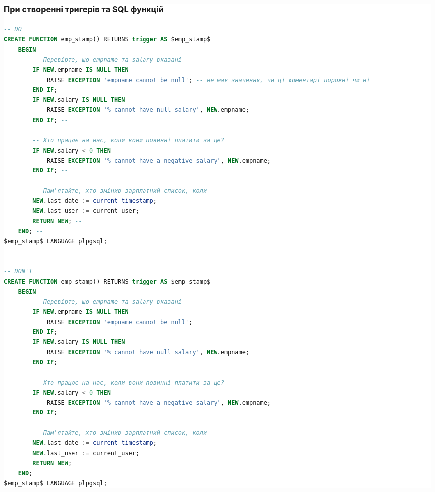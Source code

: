 ### При створенні тригерів та SQL функцій

```sql
-- DO
CREATE FUNCTION emp_stamp() RETURNS trigger AS $emp_stamp$
    BEGIN
        -- Перевірте, що empname та salary вказані
        IF NEW.empname IS NULL THEN
            RAISE EXCEPTION 'empname cannot be null'; -- не має значення, чи ці коментарі порожні чи ні
        END IF; --
        IF NEW.salary IS NULL THEN
            RAISE EXCEPTION '% cannot have null salary', NEW.empname; --
        END IF; --

        -- Хто працює на нас, коли вони повинні платити за це?
        IF NEW.salary < 0 THEN
            RAISE EXCEPTION '% cannot have a negative salary', NEW.empname; --
        END IF; --

        -- Пам'ятайте, хто змінив зарплатний список, коли
        NEW.last_date := current_timestamp; --
        NEW.last_user := current_user; --
        RETURN NEW; --
    END; --
$emp_stamp$ LANGUAGE plpgsql;


-- DON'T
CREATE FUNCTION emp_stamp() RETURNS trigger AS $emp_stamp$
    BEGIN
        -- Перевірте, що empname та salary вказані
        IF NEW.empname IS NULL THEN
            RAISE EXCEPTION 'empname cannot be null';
        END IF;
        IF NEW.salary IS NULL THEN
            RAISE EXCEPTION '% cannot have null salary', NEW.empname;
        END IF;

        -- Хто працює на нас, коли вони повинні платити за це?
        IF NEW.salary < 0 THEN
            RAISE EXCEPTION '% cannot have a negative salary', NEW.empname;
        END IF;

        -- Пам'ятайте, хто змінив зарплатний список, коли
        NEW.last_date := current_timestamp;
        NEW.last_user := current_user;
        RETURN NEW;
    END;
$emp_stamp$ LANGUAGE plpgsql;
```
